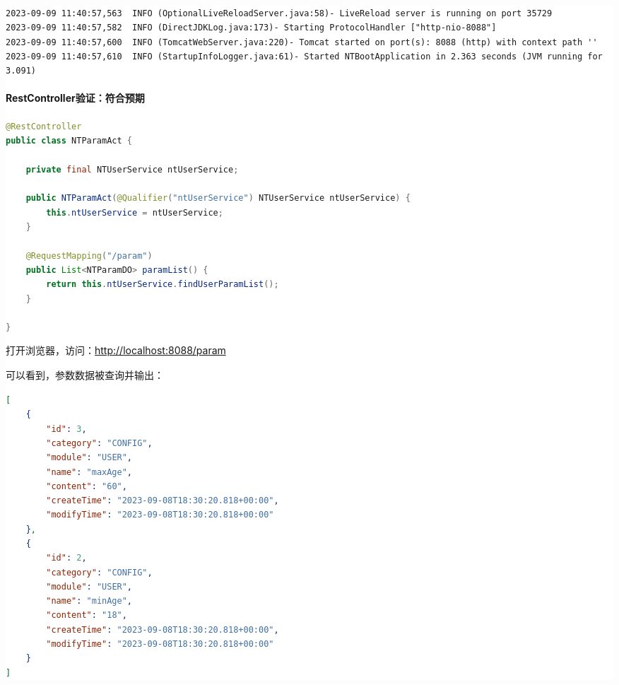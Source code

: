 ```text
2023-09-09 11:40:57,563  INFO (OptionalLiveReloadServer.java:58)- LiveReload server is running on port 35729
2023-09-09 11:40:57,582  INFO (DirectJDKLog.java:173)- Starting ProtocolHandler ["http-nio-8088"]
2023-09-09 11:40:57,600  INFO (TomcatWebServer.java:220)- Tomcat started on port(s): 8088 (http) with context path ''
2023-09-09 11:40:57,610  INFO (StartupInfoLogger.java:61)- Started NTBootApplication in 2.363 seconds (JVM running for 3.091)
```

#### RestController验证：符合预期

```java
@RestController
public class NTParamAct {

    private final NTUserService ntUserService;

    public NTParamAct(@Qualifier("ntUserService") NTUserService ntUserService) {
        this.ntUserService = ntUserService;
    }

    @RequestMapping("/param")
    public List<NTParamDO> paramList() {
        return this.ntUserService.findUserParamList();
    }

}
```

打开浏览器，访问：[http://localhost:8088/param](http://localhost:8088/param)

可以看到，参数数据被查询并输出：
```json
[
    {
        "id": 3,
        "category": "CONFIG",
        "module": "USER",
        "name": "maxAge",
        "content": "60",
        "createTime": "2023-09-08T18:30:20.818+00:00",
        "modifyTime": "2023-09-08T18:30:20.818+00:00"
    },
    {
        "id": 2,
        "category": "CONFIG",
        "module": "USER",
        "name": "minAge",
        "content": "18",
        "createTime": "2023-09-08T18:30:20.818+00:00",
        "modifyTime": "2023-09-08T18:30:20.818+00:00"
    }
]
```
